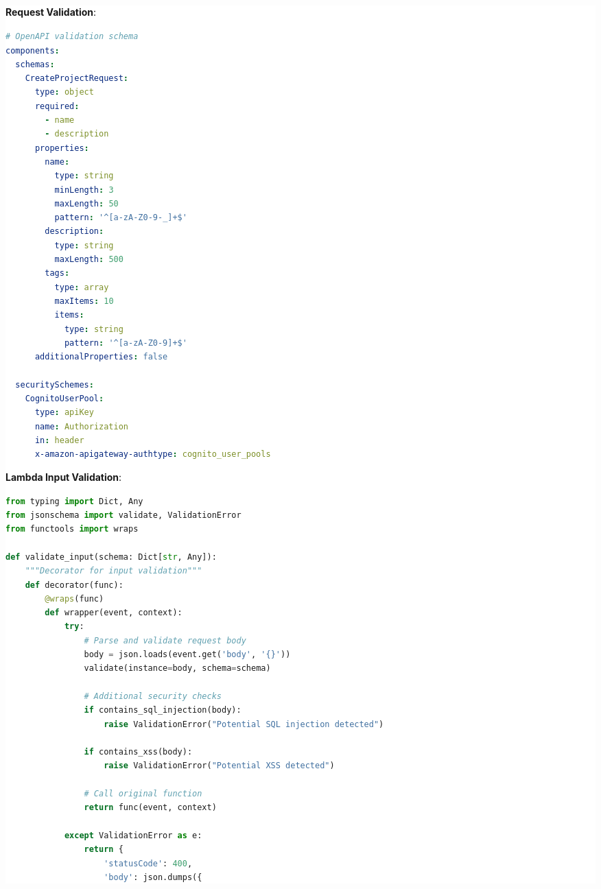 **Request Validation**:
```yaml
# OpenAPI validation schema
components:
  schemas:
    CreateProjectRequest:
      type: object
      required:
        - name
        - description
      properties:
        name:
          type: string
          minLength: 3
          maxLength: 50
          pattern: '^[a-zA-Z0-9-_]+$'
        description:
          type: string
          maxLength: 500
        tags:
          type: array
          maxItems: 10
          items:
            type: string
            pattern: '^[a-zA-Z0-9]+$'
      additionalProperties: false

  securitySchemes:
    CognitoUserPool:
      type: apiKey
      name: Authorization
      in: header
      x-amazon-apigateway-authtype: cognito_user_pools
```

**Lambda Input Validation**:
```python
from typing import Dict, Any
from jsonschema import validate, ValidationError
from functools import wraps

def validate_input(schema: Dict[str, Any]):
    """Decorator for input validation"""
    def decorator(func):
        @wraps(func)
        def wrapper(event, context):
            try:
                # Parse and validate request body
                body = json.loads(event.get('body', '{}'))
                validate(instance=body, schema=schema)
                
                # Additional security checks
                if contains_sql_injection(body):
                    raise ValidationError("Potential SQL injection detected")
                
                if contains_xss(body):
                    raise ValidationError("Potential XSS detected")
                
                # Call original function
                return func(event, context)
                
            except ValidationError as e:
                return {
                    'statusCode': 400,
                    'body': json.dumps({
```